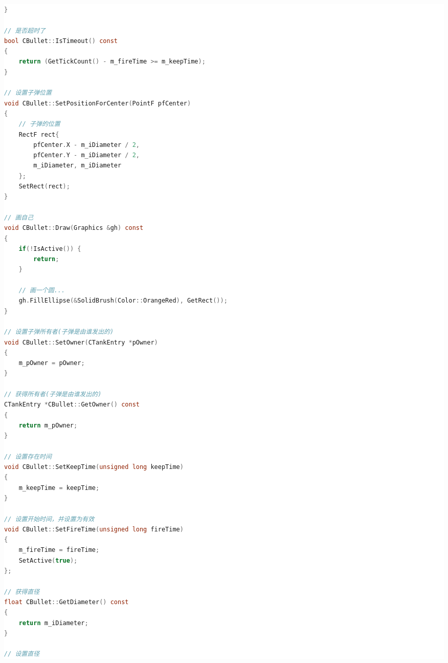 ```c
}

// 是否超时了
bool CBullet::IsTimeout() const
{
    return (GetTickCount() - m_fireTime >= m_keepTime);
}

// 设置子弹位置
void CBullet::SetPositionForCenter(PointF pfCenter)
{
    // 子弹的位置
    RectF rect{
        pfCenter.X - m_iDiameter / 2,
        pfCenter.Y - m_iDiameter / 2,
        m_iDiameter, m_iDiameter
    };
    SetRect(rect);
}

// 画自己
void CBullet::Draw(Graphics &gh) const
{
    if(!IsActive()) {
        return;
    }

    // 画一个圆...
    gh.FillEllipse(&SolidBrush(Color::OrangeRed), GetRect());
}

// 设置子弹所有者(子弹是由谁发出的)
void CBullet::SetOwner(CTankEntry *pOwner)
{
    m_pOwner = pOwner;
}

// 获得所有者(子弹是由谁发出的)
CTankEntry *CBullet::GetOwner() const
{
    return m_pOwner;
}

// 设置存在时间
void CBullet::SetKeepTime(unsigned long keepTime)
{
    m_keepTime = keepTime;
}

// 设置开始时间，并设置为有效
void CBullet::SetFireTime(unsigned long fireTime)
{
    m_fireTime = fireTime;
    SetActive(true);
};

// 获得直径
float CBullet::GetDiameter() const
{
    return m_iDiameter;
}

// 设置直径
```